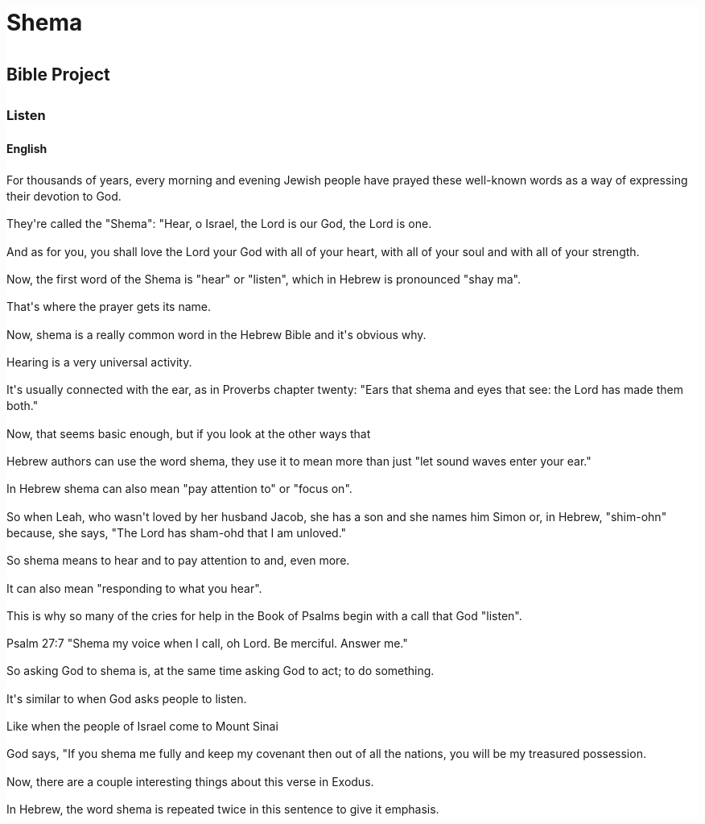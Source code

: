 # Shema

## Bible Project

### Listen

#### English

For thousands of years, every morning and evening Jewish people have prayed these well-known words as a way of expressing their devotion to God.

They're called the "Shema": "Hear, o Israel, the Lord is our God, the Lord is one.

And as for you, you shall love the Lord your God with all of your heart, with all of your soul and with all of your strength.

Now, the first word of the Shema is "hear" or "listen", which in Hebrew is pronounced "shay ma".

That's where the prayer gets its name.

Now, shema is a really common word in the Hebrew Bible and it's obvious why.

Hearing is a very universal activity.

It's usually connected with the ear, as in Proverbs chapter twenty: "Ears that shema and eyes that see: the Lord has made them both."

Now, that seems basic enough, but if you look at the other ways that

Hebrew authors can use the word shema, they use it to mean more than just "let sound waves enter your ear."

In Hebrew shema can also mean "pay attention to" or "focus on".

So when Leah, who wasn't loved by her husband Jacob, she has a son and she names him Simon or, in Hebrew, "shim-ohn" because, she says, "The Lord has sham-ohd that I am unloved."

So shema means to hear and to pay attention to and, even more.

It can also mean "responding to what you hear".

This is why so many of the cries for help in the Book of Psalms begin with a call that God "listen".

Psalm 27:7 "Shema my voice when I call, oh Lord.
Be merciful. Answer me."

So asking God to shema is, at the same time asking God to act; to do something.

It's similar to when God asks people to listen.

Like when the people of Israel come to Mount Sinai

God says, "If you shema me fully and keep my covenant then out of all the nations, you will be my treasured possession.

Now, there are a couple interesting things about this verse in Exodus.

In Hebrew, the word shema is repeated twice in this sentence to give it emphasis.
